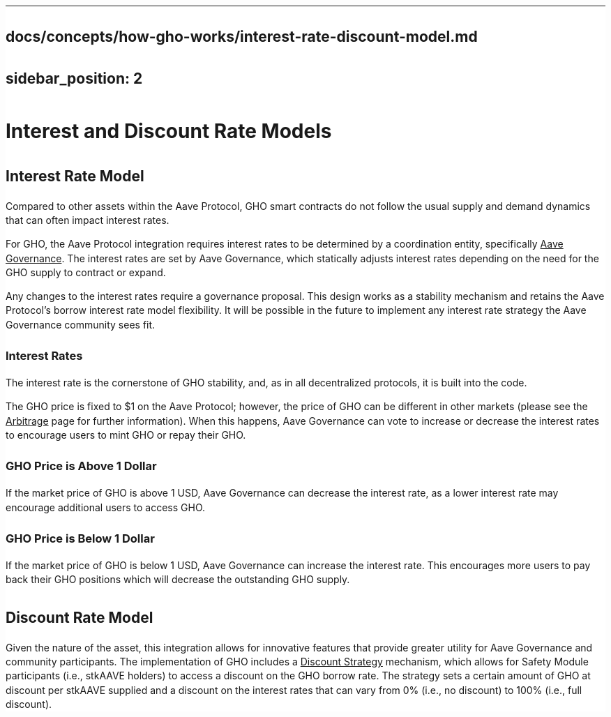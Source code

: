 ----
docs/concepts/how-gho-works/interest-rate-discount-model.md
---
sidebar_position: 2
---

# Interest and Discount Rate Models

## Interest Rate Model

Compared to other assets within the Aave Protocol, GHO smart contracts do not follow the usual supply and demand dynamics that can often impact interest rates.

For GHO, the Aave Protocol integration requires interest rates to be determined by a coordination entity, specifically [Aave Governance](https://governance.aave.com/). The interest rates are set by Aave Governance, which statically adjusts interest rates depending on the need for the GHO supply to contract or expand.

Any changes to the interest rates require a governance proposal. This design works as a stability mechanism and retains the Aave Protocol’s borrow interest rate model flexibility. It will be possible in the future to implement any interest rate strategy the Aave Governance community sees fit.

### Interest Rates

The interest rate is the cornerstone of GHO stability, and, as in all decentralized protocols, it is built into the code.

The GHO price is fixed to $1 on the Aave Protocol; however, the price of GHO can be different in other markets (please see the [Arbitrage](../fundamental-concepts/arbitrage.md) page for further information). When this happens, Aave Governance can vote to increase or decrease the interest rates to encourage users to mint GHO or repay their GHO.

### GHO Price is Above 1 Dollar

If the market price of GHO is above 1 USD, Aave Governance can decrease the interest rate, as a lower interest rate may encourage additional users to access GHO.

### GHO Price is Below 1 Dollar

If the market price of GHO is below 1 USD, Aave Governance can increase the interest rate. This encourages more users to pay back their GHO positions which will decrease the outstanding GHO supply.

## Discount Rate Model

Given the nature of the asset, this integration allows for innovative features that provide greater utility for Aave Governance and community participants. The implementation of GHO includes a [Discount Strategy](../fundamental-concepts/gho-discount-strategy.md) mechanism, which allows for Safety Module participants (i.e., stkAAVE holders) to access a discount on the GHO borrow rate. The strategy sets a certain amount of GHO at discount per stkAAVE supplied and a discount on the interest rates that can vary from 0% (i.e., no discount) to 100% (i.e., full discount).
